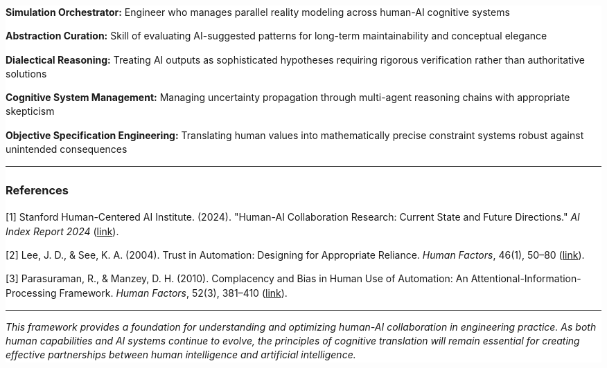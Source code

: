 **Simulation Orchestrator:** Engineer who manages parallel reality modeling across human-AI cognitive systems

**Abstraction Curation:** Skill of evaluating AI-suggested patterns for long-term maintainability and conceptual elegance

**Dialectical Reasoning:** Treating AI outputs as sophisticated hypotheses requiring rigorous verification rather than authoritative solutions

**Cognitive System Management:** Managing uncertainty propagation through multi-agent reasoning chains with appropriate skepticism

**Objective Specification Engineering:** Translating human values into mathematically precise constraint systems robust against unintended consequences

---

### References

[1] Stanford Human-Centered AI Institute. (2024). "Human-AI Collaboration Research: Current State and Future Directions." *AI Index Report 2024* ([link](https://hai.stanford.edu/assets/files/hai_ai-index-report-2024-smaller2.pdf)).

[2] Lee, J. D., & See, K. A. (2004). Trust in Automation: Designing for Appropriate Reliance. *Human Factors*, 46(1), 50–80 ([link](https://user.engineering.uiowa.edu/~csl/publications/pdf/leesee04.pdf)).

[3] Parasuraman, R., & Manzey, D. H. (2010). Complacency and Bias in Human Use of Automation: An Attentional-Information-Processing Framework. *Human Factors*, 52(3), 381–410 ([link](https://api-depositonce.tu-berlin.de/server/api/core/bitstreams/cafd2873-814b-4c59-bab1-addd42e249d2/content)).

---

*This framework provides a foundation for understanding and optimizing human-AI collaboration in engineering practice. As both human capabilities and AI systems continue to evolve, the principles of cognitive translation will remain essential for creating effective partnerships between human intelligence and artificial intelligence.*
